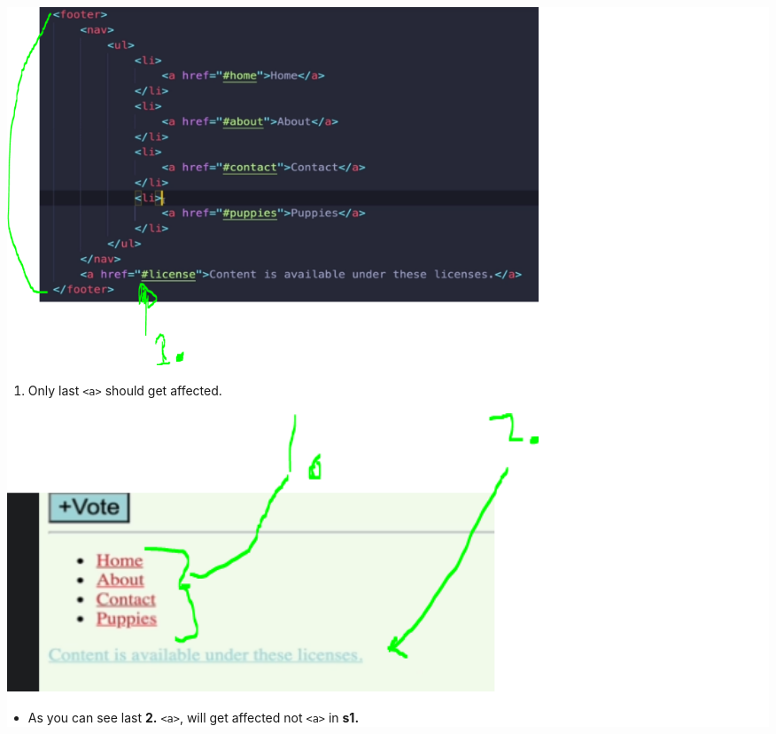 <img src="DirectChildInAction.PNG" alt="alt text" width="600"/>

1. Only last `<a>` should get affected.

<img src="DirectChildInActionResult.PNG" alt="alt text" width="600"/>

- As you can see last **2.** `<a>`, will get affected not `<a>` in **s1.**

